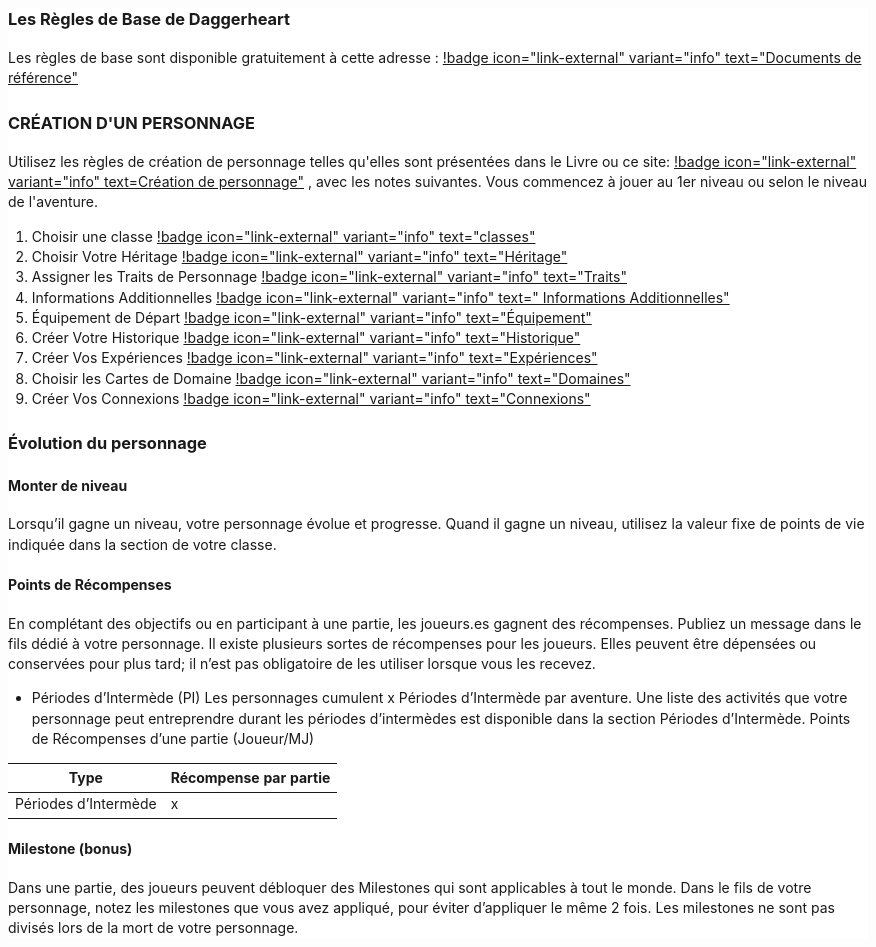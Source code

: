 ### Les Règles de Base de Daggerheart
Les règles de base sont disponible gratuitement à cette adresse : [!badge icon="link-external" variant="info" text="Documents de référence"](https://www.daggerheart.com/srd/)


### CRÉATION D'UN PERSONNAGE
Utilisez les règles de création de personnage telles qu'elles sont présentées dans le Livre ou ce site: [!badge icon="link-external" variant="info" text=Création de personnage"](https://aventure-srd-jdr.fr/SRD-daggerheart/regles/creation-personnage.html) , avec les notes suivantes. Vous commencez à jouer au 1er niveau ou selon le niveau de l'aventure.

1. Choisir une classe [!badge icon="link-external" variant="info" text="classes"](https://aventure-srd-jdr.fr/SRD-daggerheart/regles/creation-personnage.html#etape1)
2. Choisir Votre Héritage [!badge icon="link-external" variant="info" text="Héritage"](https://aventure-srd-jdr.fr/SRD-daggerheart/regles/creation-personnage.html#etape2)
3. Assigner les Traits de Personnage [!badge icon="link-external" variant="info" text="Traits"](https://aventure-srd-jdr.fr/SRD-daggerheart/regles/creation-personnage.html#etape3)
4. Informations Additionnelles [!badge icon="link-external" variant="info" text=" Informations Additionnelles"](https://aventure-srd-jdr.fr/SRD-daggerheart/regles/creation-personnage.html#etape4)
5. Équipement de Départ [!badge icon="link-external" variant="info" text="Équipement"](https://aventure-srd-jdr.fr/SRD-daggerheart/regles/creation-personnage.html#etape5)
6. Créer Votre Historique [!badge icon="link-external" variant="info" text="Historique"](https://aventure-srd-jdr.fr/SRD-daggerheart/regles/creation-personnage.html#etape6)
7. Créer Vos Expériences [!badge icon="link-external" variant="info" text="Expériences"](https://aventure-srd-jdr.fr/SRD-daggerheart/regles/creation-personnage.html#etape7)
8. Choisir les Cartes de Domaine [!badge icon="link-external" variant="info" text="Domaines"](https://aventure-srd-jdr.fr/SRD-daggerheart/regles/creation-personnage.html#etape8)
9. Créer Vos Connexions [!badge icon="link-external" variant="info" text="Connexions"](https://aventure-srd-jdr.fr/SRD-daggerheart/regles/creation-personnage.html#etape9)

### Évolution du personnage
#### Monter de niveau
Lorsqu’il gagne un niveau, votre personnage évolue et progresse. Quand il gagne un niveau, utilisez la valeur fixe de points de vie indiquée dans la section de votre classe.
#### Points de Récompenses
En complétant des objectifs ou en participant à une partie, les joueurs.es gagnent des récompenses. Publiez un message dans le fils dédié à votre personnage.
Il existe plusieurs sortes de récompenses pour les joueurs. Elles peuvent être dépensées ou conservées pour plus tard; il n’est pas obligatoire de les utiliser lorsque vous les recevez.

- Périodes d’Intermède (PI)
Les personnages cumulent x Périodes d’Intermède par aventure. Une liste des activités que votre personnage peut entreprendre durant les périodes d’intermèdes est disponible dans la section Périodes d’Intermède.
Points de Récompenses d’une partie (Joueur/MJ)

Type  |  Récompense par partie
---  | ---
Périodes d’Intermède | x

#### Milestone (bonus)
Dans une partie, des joueurs peuvent débloquer des Milestones qui sont applicables à tout le monde. 
Dans le fils de votre personnage, notez les milestones que vous avez appliqué, pour éviter d’appliquer le même 2 fois.
Les milestones ne sont pas divisés lors de la mort de votre personnage.
